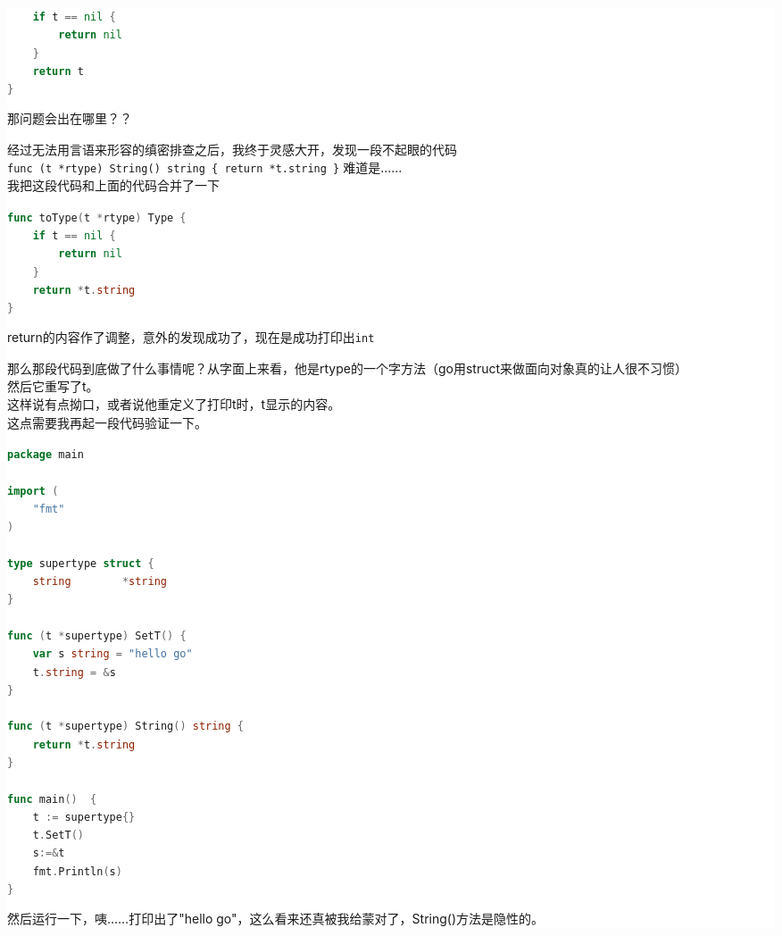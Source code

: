 ```go
	if t == nil {
		return nil
	}
	return t
}

```
那问题会出在哪里？？  

经过无法用言语来形容的缜密排查之后，我终于灵感大开，发现一段不起眼的代码  
`func (t *rtype) String() string { return *t.string }`
难道是……  
我把这段代码和上面的代码合并了一下  
```go
func toType(t *rtype) Type {
	if t == nil {
		return nil
	}
	return *t.string
}
```
return的内容作了调整，意外的发现成功了，现在是成功打印出`int`  

那么那段代码到底做了什么事情呢？从字面上来看，他是rtype的一个字方法（go用struct来做面向对象真的让人很不习惯）  
然后它重写了t。  
这样说有点拗口，或者说他重定义了打印t时，t显示的内容。  
这点需要我再起一段代码验证一下。  

```go
package main

import (
	"fmt"
)

type supertype struct {
	string        *string
}

func (t *supertype) SetT() {
	var s string = "hello go"
	t.string = &s
}

func (t *supertype) String() string {
	return *t.string
}

func main()  {
	t := supertype{}
	t.SetT()
	s:=&t
	fmt.Println(s)
}
```
然后运行一下，咦……打印出了"hello go"，这么看来还真被我给蒙对了，String()方法是隐性的。  
